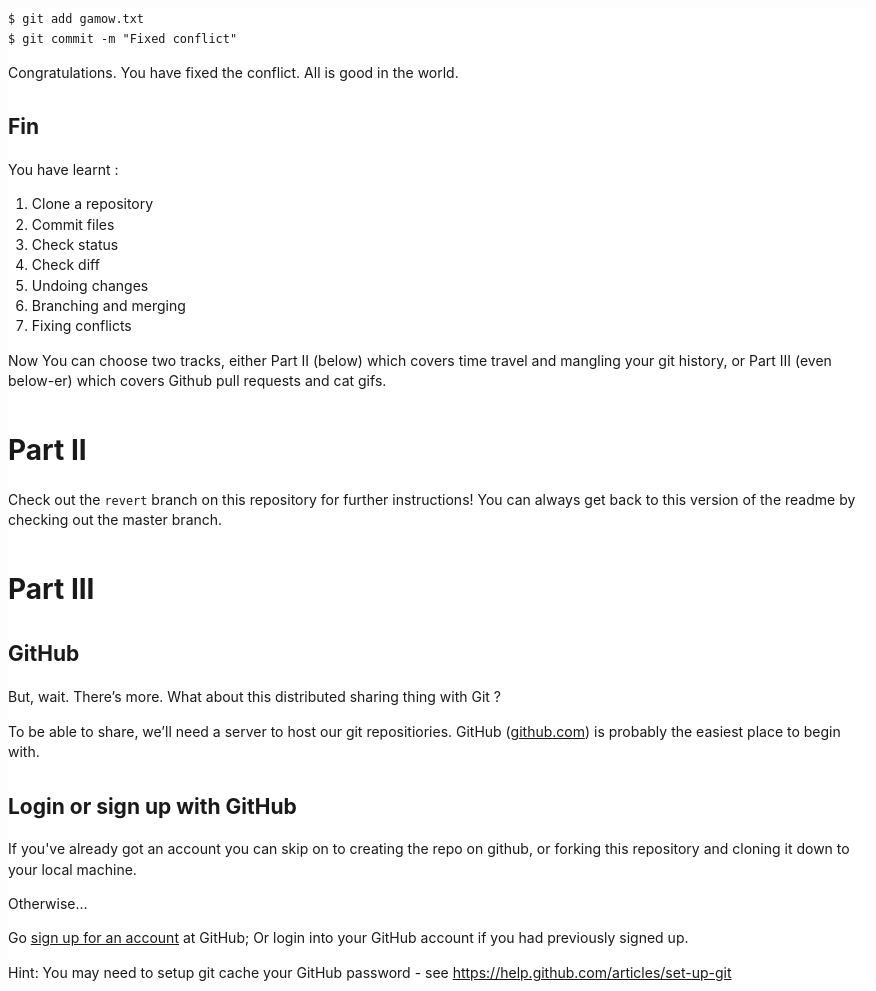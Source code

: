     $ git add gamow.txt
    $ git commit -m "Fixed conflict"

Congratulations. You have fixed the conflict. All is good in the world.

Fin
---

You have learnt :

1.  Clone a repository
2.  Commit files
3.  Check status
4.  Check diff
5.  Undoing changes
6.  Branching and merging
7.  Fixing conflicts


Now You can choose two tracks, either Part II (below) which covers time travel and
mangling your git history, or Part III (even below-er) which covers Github pull
requests and cat gifs.

Part II
=======

Check out the `revert` branch on this repository for further instructions!
You can always get back to this version of the readme by checking out the master
branch.

Part III
========

GitHub
------
But, wait. There’s more. What about this distributed sharing thing with
Git ?

To be able to share, we’ll need a server to host our git repositiories.
GitHub (<a href="https://github.com/">github.com</a>) is probably the
easiest place to begin with.

Login or sign up with GitHub
----------------------------

If you've already got an account you can skip on to creating the repo on
github, or forking this repository and cloning it down to your local machine.

Otherwise...

Go <a href="https://github.com/signup">sign up for an account</a> at
GitHub; Or login into your GitHub account if you had previously signed
up.

Hint: You may need to setup git cache your GitHub password - see
<a href="https://help.github.com/articles/set-up-git">https://help.github.com/articles/set-up-git</a>
